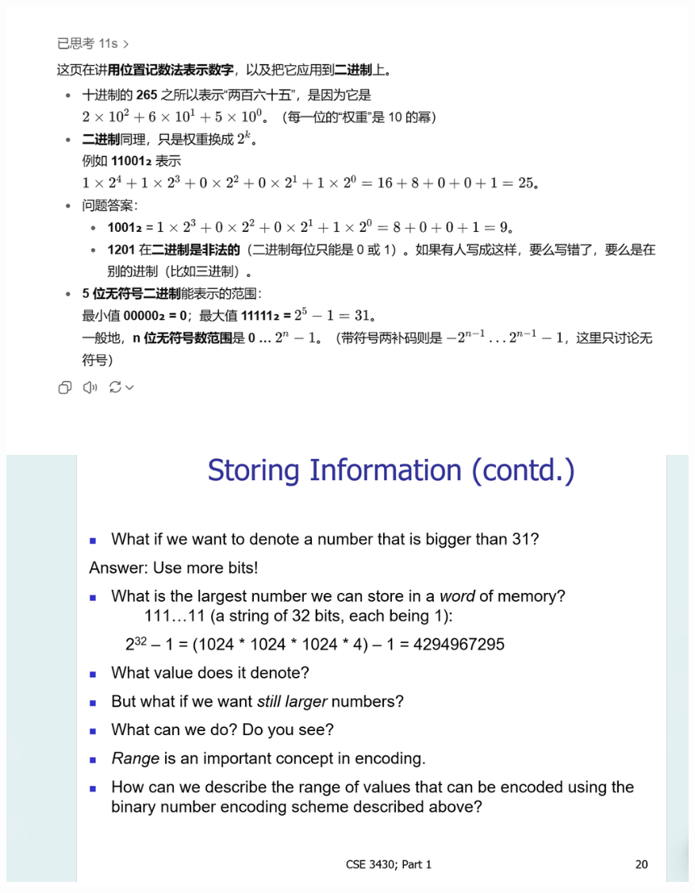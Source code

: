 ![image-20250905134413658](reademem.assets/image-20250905134413658.png)







![image-20250905134424348](reademem.assets/image-20250905134424348.png)
